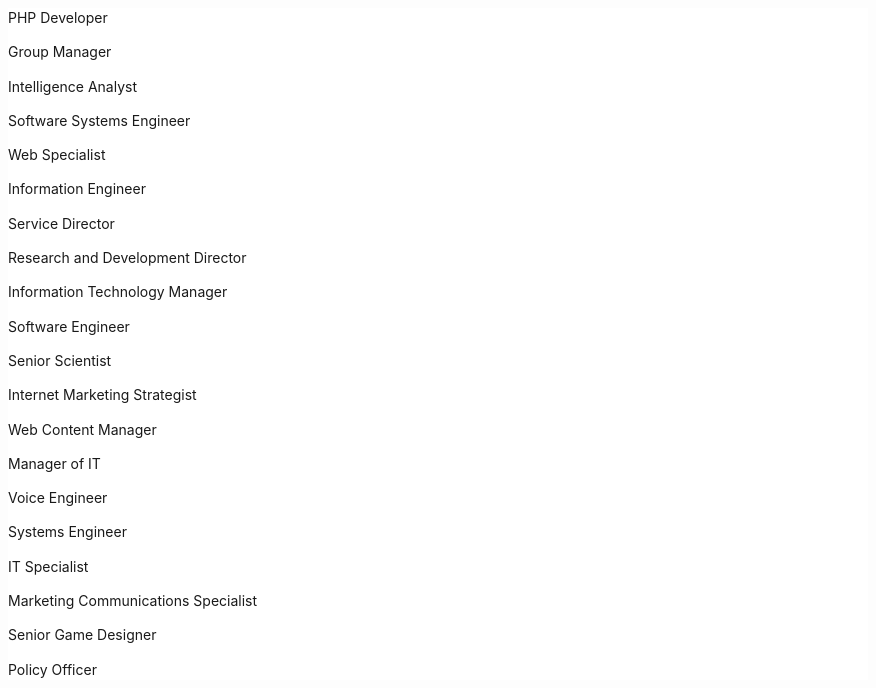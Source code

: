 PHP Developer

Group Manager

Intelligence Analyst

Software Systems Engineer

Web Specialist

Information Engineer

Service Director

Research and Development Director

Information Technology Manager

Software Engineer

Senior Scientist

Internet Marketing Strategist

Web Content Manager

Manager of IT

Voice Engineer

Systems Engineer

IT Specialist

Marketing Communications Specialist

Senior Game Designer

Policy Officer
